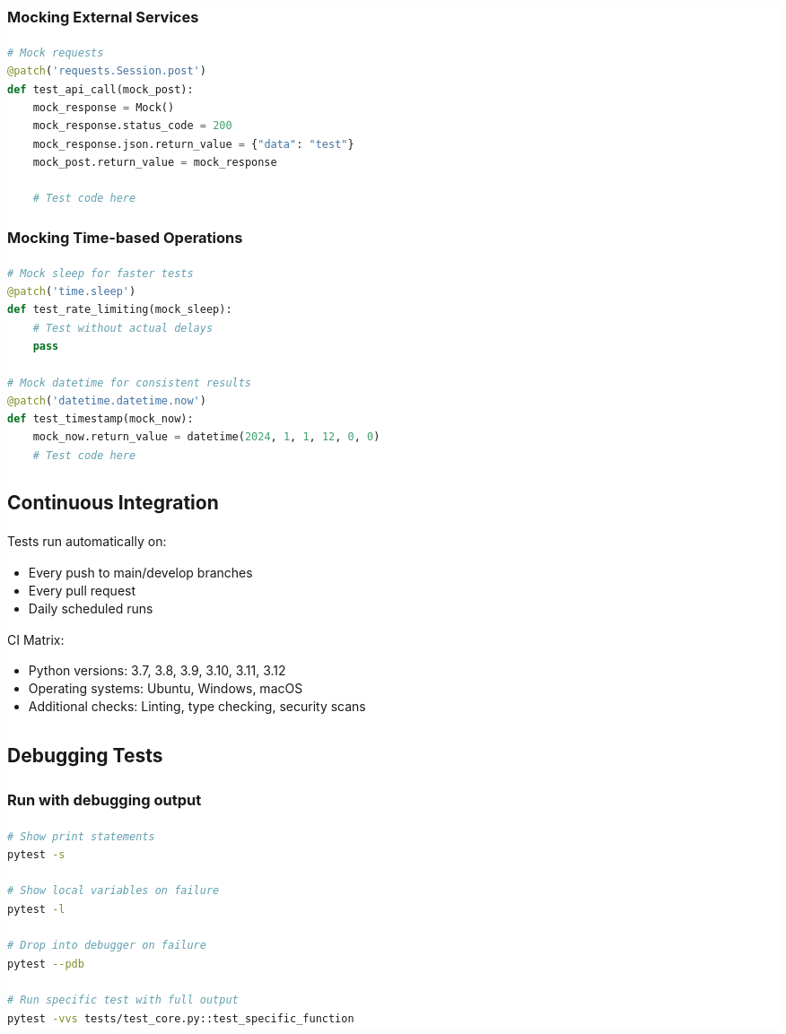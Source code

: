### Mocking External Services

```python
# Mock requests
@patch('requests.Session.post')
def test_api_call(mock_post):
    mock_response = Mock()
    mock_response.status_code = 200
    mock_response.json.return_value = {"data": "test"}
    mock_post.return_value = mock_response
    
    # Test code here
```

### Mocking Time-based Operations

```python
# Mock sleep for faster tests
@patch('time.sleep')
def test_rate_limiting(mock_sleep):
    # Test without actual delays
    pass

# Mock datetime for consistent results
@patch('datetime.datetime.now')
def test_timestamp(mock_now):
    mock_now.return_value = datetime(2024, 1, 1, 12, 0, 0)
    # Test code here
```

## Continuous Integration

Tests run automatically on:
- Every push to main/develop branches
- Every pull request
- Daily scheduled runs

CI Matrix:
- Python versions: 3.7, 3.8, 3.9, 3.10, 3.11, 3.12
- Operating systems: Ubuntu, Windows, macOS
- Additional checks: Linting, type checking, security scans

## Debugging Tests

### Run with debugging output

```bash
# Show print statements
pytest -s

# Show local variables on failure
pytest -l

# Drop into debugger on failure
pytest --pdb

# Run specific test with full output
pytest -vvs tests/test_core.py::test_specific_function
```
